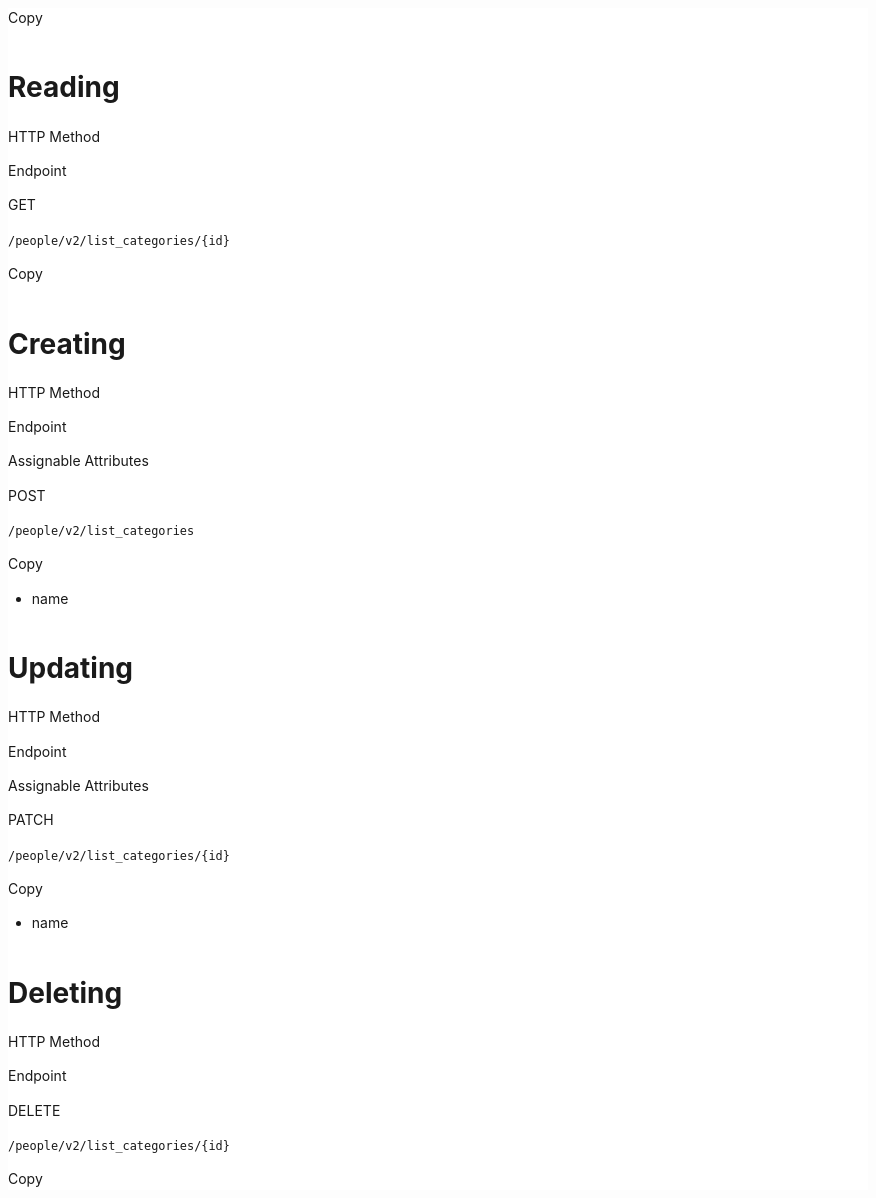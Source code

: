 Copy

# Reading

HTTP Method

Endpoint

GET

`/people/v2/list_categories/{id}`

Copy

# Creating

HTTP Method

Endpoint

Assignable Attributes

POST

`/people/v2/list_categories`

Copy

* name

# Updating

HTTP Method

Endpoint

Assignable Attributes

PATCH

`/people/v2/list_categories/{id}`

Copy

* name

# Deleting

HTTP Method

Endpoint

DELETE

`/people/v2/list_categories/{id}`

Copy
